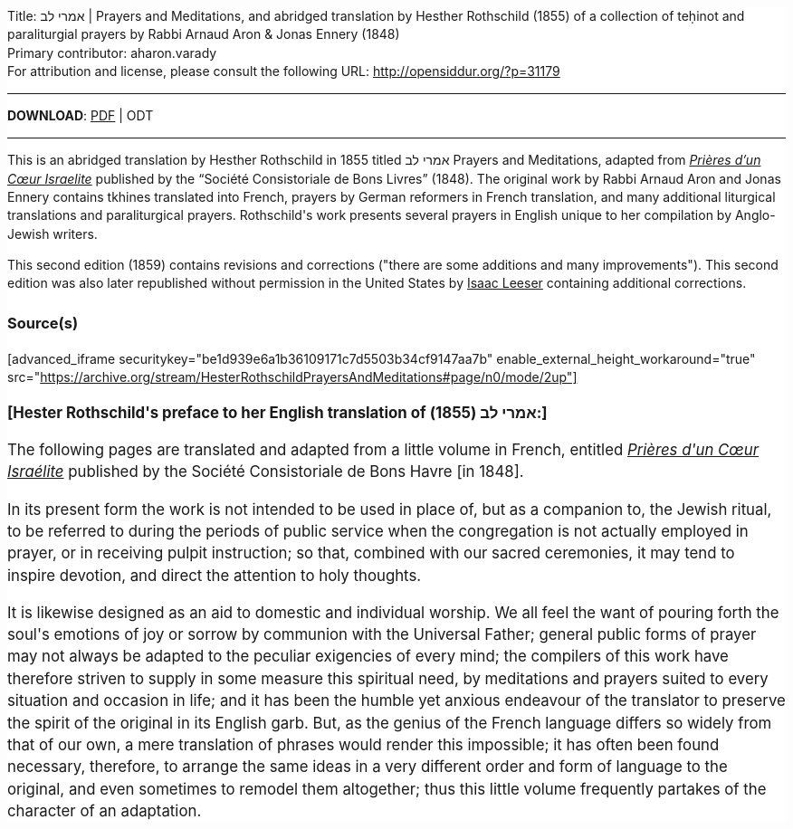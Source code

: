 <html>
<head></head>
<body>
Title: אמרי לב | Prayers and Meditations, and abridged translation by Hesther Rothschild (1855) of a collection of teḥinot and paraliturgial prayers by Rabbi Arnaud Aron & Jonas Ennery (1848)<br />
Primary contributor: aharon.varady<br />
For attribution and license, please consult the following URL: <a href="http://opensiddur.org/?p=31179">http://opensiddur.org/?p=31179</a>
<p />
<hr />

<strong>DOWNLOAD</strong>: <a href="https://archive.org/download/HesterRothschildPrayersAndMeditations/ImreiLevprayersAndMediatations2ndEditionHesterRothschild1869.pdf">PDF</a> | ODT

<hr />

This is an abridged translation by Hesther Rothschild in 1855 titled אמרי לב Prayers and Meditations, adapted from <em><a href="https://opensiddur.org/compilations/sifrei-tehinot/imrei-lev-prieres-dun-coeur-israelite-by-jonas-ennery-and-arnaud-aron-1848/">Prières d’un Cœur Israelite</a></em> published by the “Société Consistoriale de Bons Livres” (1848). The original work by Rabbi Arnaud Aron and Jonas Ennery contains tkhines translated into French, prayers by German reformers in French translation, and many additional liturgical translations and paraliturgical prayers. Rothschild's work presents several prayers in English unique to her compilation by Anglo-Jewish writers.

This second edition (1859) contains revisions and corrections ("there are some additions and many improvements"). This second edition was also later republished without permission in the United States by <a href="https://opensiddur.org/compilations/sifrei-tehinot/imrei-lev-meditations-and-prayers-for-every-situation-and-occasion-in-life-translated-by-isaac-leeser-1863/">Isaac Leeser</a> containing additional corrections.

<h3>Source(s)</h3>

[advanced_iframe securitykey="be1d939e6a1b36109171c7d5503b34cf9147aa7b" enable_external_height_workaround="true" src="https://archive.org/stream/HesterRothschildPrayersAndMeditations#page/n0/mode/2up"]

<div class="english" style="font-size: 1.2em;">

<strong>[Hester Rothschild's preface to her English translation of אמרי לב (1855):]</strong>

The following pages are translated and adapted from a little volume in French, entitled <em><a href="https://opensiddur.org/compilations/sifrei-tehinot/imrei-lev-prieres-dun-coeur-israelite-by-jonas-ennery-and-arnaud-aron-1848/">Prières d'un Cœur Israélite</a></em> published by the Société Consistoriale de Bons Havre [in 1848].

In its present form the work is not intended to be used in place of, but as a companion to, the Jewish ritual, to be referred to during the periods of public service when the congregation is not actually employed in prayer, or in receiving pulpit instruction; so that, combined with our sacred ceremonies, it may tend to inspire devotion, and direct the attention to holy thoughts.

It is likewise designed as an aid to domestic and individual worship. We all feel the want of pouring forth the soul's emotions of joy or sorrow by communion with the Universal Father; general public forms of prayer may not always be adapted to the peculiar exigencies of every mind; the compilers of this work have therefore striven to supply in some measure this spiritual need, by meditations and prayers suited to every situation and occasion in life; and it has been the humble yet anxious endeavour of the translator to preserve the spirit of the original in its English garb. But, as the genius of the French language differs so widely from that of our own, a mere translation of phrases would render this impossible; it has often been found necessary, therefore, to arrange the same ideas in a very different order and form of language to the original, and even sometimes to remodel them altogether; thus this little volume frequently partakes of the character of an adaptation.
